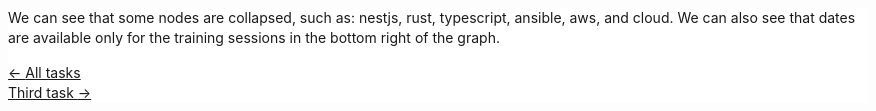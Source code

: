 We can see that some nodes are collapsed, such as: nestjs, rust, typescript, ansible, aws, and cloud. We can also see that dates are available only for the training sessions in the bottom right of the graph.

<section class="task-nav">
    <a href="/en/stage">
        <div>
            <span class="previous">← </span>
            <span class="label">All tasks</span>
        </div>
    </a>
    <a href="/en/stage/graphiques-formations-data-science">
        <div>
            <span class="label">Third task</span>
            <span class="next">→</span>
        </div>
    </a>
</section>
